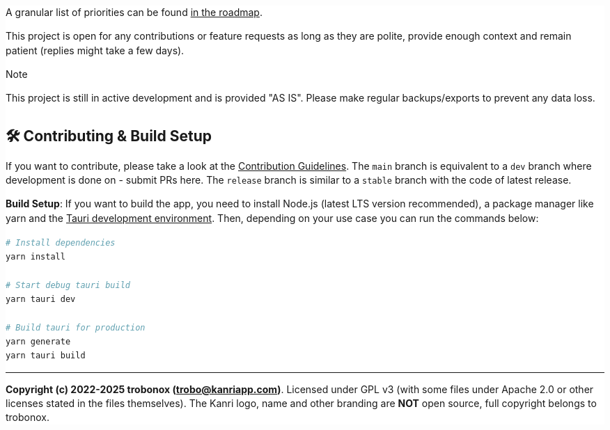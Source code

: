 A granular list of priorities can be found [in the roadmap](https://github.com/orgs/kanriapp/projects/2).

This project is open for any contributions or feature requests as long as they are polite, provide enough context and remain patient (replies might take a few days).

> [!NOTE]
> This project is still in active development and is provided "AS IS". Please make regular backups/exports to prevent any data loss.

## 🛠 Contributing & Build Setup
If you want to contribute, please take a look at the [Contribution Guidelines](https://github.com/trobonox/kanri/blob/main/CONTRIBUTING.md).
The `main` branch is equivalent to a `dev` branch where development is done on - submit PRs here. The `release` branch is similar to a `stable` branch with the code of latest release.

**Build Setup**:
If you want to build the app, you need to install Node.js (latest LTS version recommended), a package manager like yarn and the [Tauri development environment](https://tauri.app/v1/guides/getting-started/prerequisites).
Then, depending on your use case you can run the commands below:

```bash
# Install dependencies
yarn install

# Start debug tauri build
yarn tauri dev

# Build tauri for production
yarn generate
yarn tauri build
```

---
**Copyright (c) 2022-2025 trobonox (trobo@kanriapp.com)**. Licensed under GPL v3 (with some files under Apache 2.0 or other licenses stated in the files themselves).
The Kanri logo, name and other branding are **NOT** open source, full copyright belongs to trobonox.
